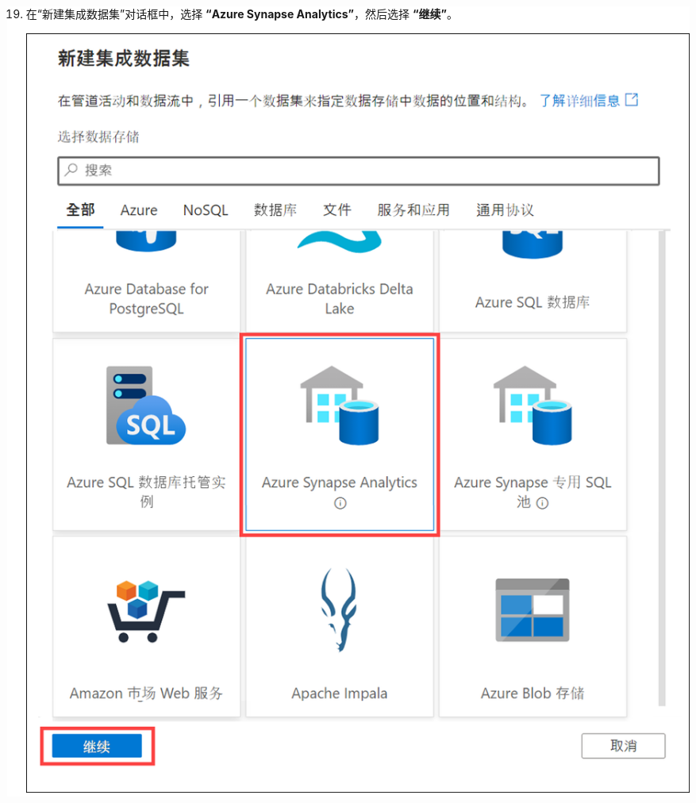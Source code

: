 19. 在“新建集成数据集”对话框中，选择 **“Azure Synapse Analytics”**，然后选择 **“继续”**。

    ![“Azure Synapse Analytics”和“继续”按钮已突出显示。](media/data-flow-new-integration-dataset-synapse.png "New integration dataset")
